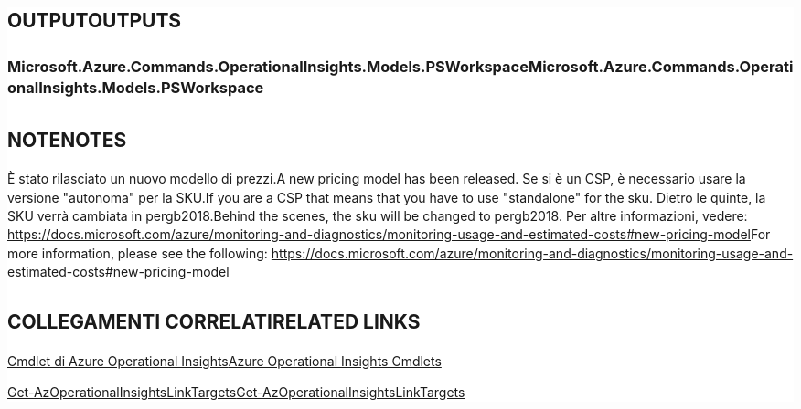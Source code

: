 ## <span data-ttu-id="e1c96-161">OUTPUT</span><span class="sxs-lookup"><span data-stu-id="e1c96-161">OUTPUTS</span></span>

### <span data-ttu-id="e1c96-162">Microsoft.Azure.Commands.OperationalInsights.Models.PSWorkspace</span><span class="sxs-lookup"><span data-stu-id="e1c96-162">Microsoft.Azure.Commands.OperationalInsights.Models.PSWorkspace</span></span>

## <span data-ttu-id="e1c96-163">NOTE</span><span class="sxs-lookup"><span data-stu-id="e1c96-163">NOTES</span></span>

<span data-ttu-id="e1c96-164">È stato rilasciato un nuovo modello di prezzi.</span><span class="sxs-lookup"><span data-stu-id="e1c96-164">A new pricing model has been released.</span></span> <span data-ttu-id="e1c96-165">Se si è un CSP, è necessario usare la versione "autonoma" per la SKU.</span><span class="sxs-lookup"><span data-stu-id="e1c96-165">If you are a CSP that means that you have to use "standalone" for the sku.</span></span> <span data-ttu-id="e1c96-166">Dietro le quinte, la SKU verrà cambiata in pergb2018.</span><span class="sxs-lookup"><span data-stu-id="e1c96-166">Behind the scenes, the sku will be changed to pergb2018.</span></span> <span data-ttu-id="e1c96-167">Per altre informazioni, vedere: https://docs.microsoft.com/azure/monitoring-and-diagnostics/monitoring-usage-and-estimated-costs#new-pricing-model</span><span class="sxs-lookup"><span data-stu-id="e1c96-167">For more information, please see the following: https://docs.microsoft.com/azure/monitoring-and-diagnostics/monitoring-usage-and-estimated-costs#new-pricing-model</span></span>

## <span data-ttu-id="e1c96-168">COLLEGAMENTI CORRELATI</span><span class="sxs-lookup"><span data-stu-id="e1c96-168">RELATED LINKS</span></span>

[<span data-ttu-id="e1c96-169">Cmdlet di Azure Operational Insights</span><span class="sxs-lookup"><span data-stu-id="e1c96-169">Azure Operational Insights Cmdlets</span></span>](./Az.OperationalInsights.md)

[<span data-ttu-id="e1c96-170">Get-AzOperationalInsightsLinkTargets</span><span class="sxs-lookup"><span data-stu-id="e1c96-170">Get-AzOperationalInsightsLinkTargets</span></span>](./Get-AzOperationalInsightsLinkTargets.md)


